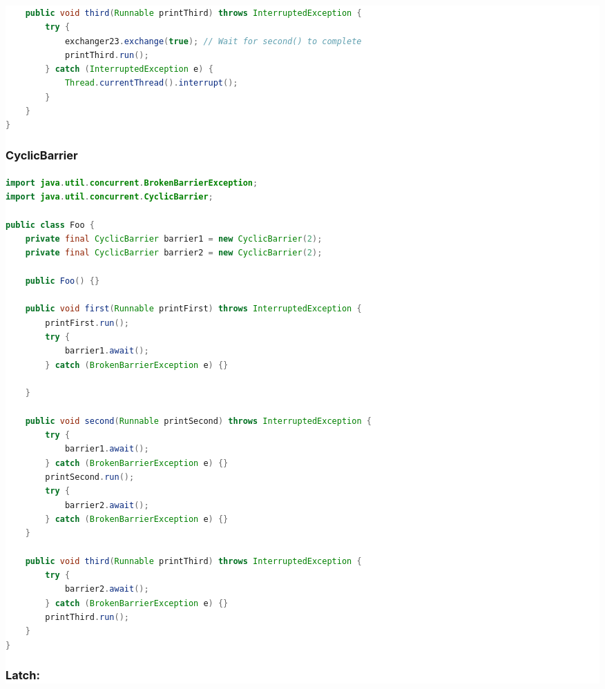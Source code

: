 ```java
    public void third(Runnable printThird) throws InterruptedException {
        try {
            exchanger23.exchange(true); // Wait for second() to complete
            printThird.run();
        } catch (InterruptedException e) {
            Thread.currentThread().interrupt();
        }
    }
}
```

### CyclicBarrier

```java
import java.util.concurrent.BrokenBarrierException;
import java.util.concurrent.CyclicBarrier;

public class Foo {
    private final CyclicBarrier barrier1 = new CyclicBarrier(2);
    private final CyclicBarrier barrier2 = new CyclicBarrier(2);

    public Foo() {}

    public void first(Runnable printFirst) throws InterruptedException {
        printFirst.run();
        try {
            barrier1.await();
        } catch (BrokenBarrierException e) {}

    }

    public void second(Runnable printSecond) throws InterruptedException {
        try {
            barrier1.await();
        } catch (BrokenBarrierException e) {}
        printSecond.run();
        try {
            barrier2.await();
        } catch (BrokenBarrierException e) {}
    }

    public void third(Runnable printThird) throws InterruptedException {
        try {
            barrier2.await();
        } catch (BrokenBarrierException e) {}
        printThird.run();
    }
}
```

### Latch:
